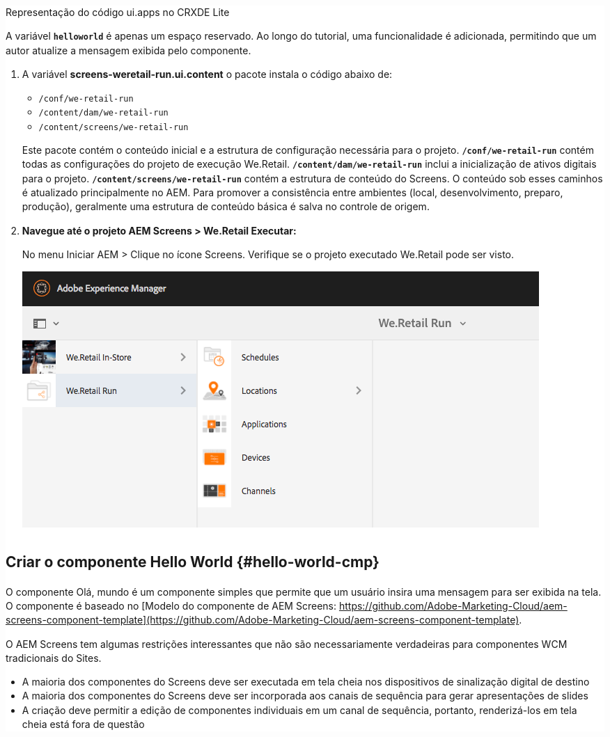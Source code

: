    Representação do código ui.apps no CRXDE Lite

   A variável **`helloworld`** é apenas um espaço reservado. Ao longo do tutorial, uma funcionalidade é adicionada, permitindo que um autor atualize a mensagem exibida pelo componente.

1. A variável **screens-weretail-run.ui.content** o pacote instala o código abaixo de:

   * `/conf/we-retail-run`
   * `/content/dam/we-retail-run`
   * `/content/screens/we-retail-run`

   Este pacote contém o conteúdo inicial e a estrutura de configuração necessária para o projeto. **`/conf/we-retail-run`** contém todas as configurações do projeto de execução We.Retail. **`/content/dam/we-retail-run`** inclui a inicialização de ativos digitais para o projeto. **`/content/screens/we-retail-run`** contém a estrutura de conteúdo do Screens. O conteúdo sob esses caminhos é atualizado principalmente no AEM. Para promover a consistência entre ambientes (local, desenvolvimento, preparo, produção), geralmente uma estrutura de conteúdo básica é salva no controle de origem.

1. **Navegue até o projeto AEM Screens > We.Retail Executar:**

   No menu Iniciar AEM > Clique no ícone Screens. Verifique se o projeto executado We.Retail pode ser visto.

   ![we-retail-run-starter](/help/screens-cloud/developing/assets/we-retaiul-run-starter.png)

## Criar o componente Hello World {#hello-world-cmp}

O componente Olá, mundo é um componente simples que permite que um usuário insira uma mensagem para ser exibida na tela. O componente é baseado no [Modelo do componente de AEM Screens: https://github.com/Adobe-Marketing-Cloud/aem-screens-component-template](https://github.com/Adobe-Marketing-Cloud/aem-screens-component-template).

O AEM Screens tem algumas restrições interessantes que não são necessariamente verdadeiras para componentes WCM tradicionais do Sites.

* A maioria dos componentes do Screens deve ser executada em tela cheia nos dispositivos de sinalização digital de destino
* A maioria dos componentes do Screens deve ser incorporada aos canais de sequência para gerar apresentações de slides
* A criação deve permitir a edição de componentes individuais em um canal de sequência, portanto, renderizá-los em tela cheia está fora de questão
